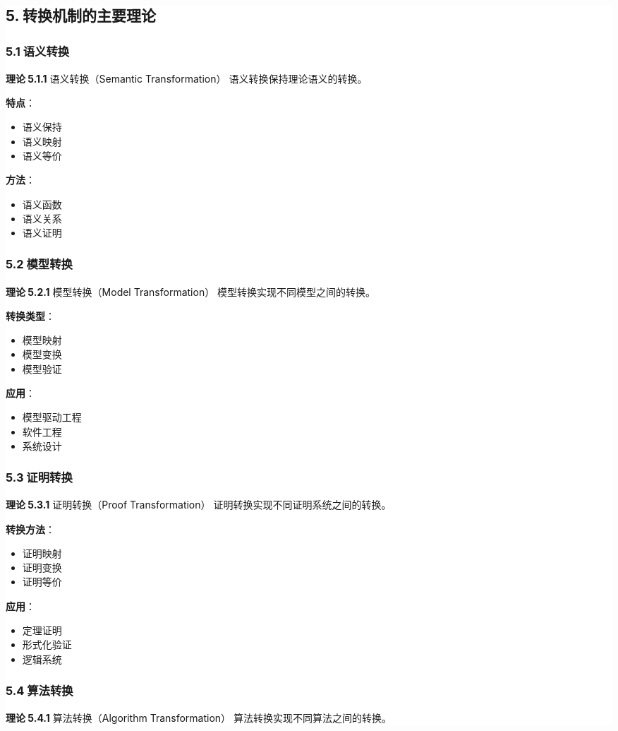 ## 5. 转换机制的主要理论

### 5.1 语义转换

**理论 5.1.1** 语义转换（Semantic Transformation）
语义转换保持理论语义的转换。

**特点**：

- 语义保持
- 语义映射
- 语义等价

**方法**：

- 语义函数
- 语义关系
- 语义证明

### 5.2 模型转换

**理论 5.2.1** 模型转换（Model Transformation）
模型转换实现不同模型之间的转换。

**转换类型**：

- 模型映射
- 模型变换
- 模型验证

**应用**：

- 模型驱动工程
- 软件工程
- 系统设计

### 5.3 证明转换

**理论 5.3.1** 证明转换（Proof Transformation）
证明转换实现不同证明系统之间的转换。

**转换方法**：

- 证明映射
- 证明变换
- 证明等价

**应用**：

- 定理证明
- 形式化验证
- 逻辑系统

### 5.4 算法转换

**理论 5.4.1** 算法转换（Algorithm Transformation）
算法转换实现不同算法之间的转换。
